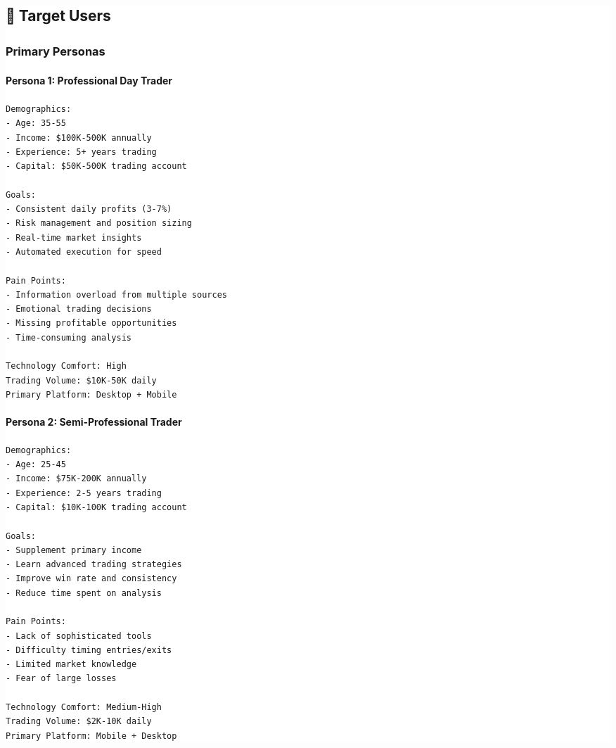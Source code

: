 ## 👥 **Target Users**

### **Primary Personas**

#### **Persona 1: Professional Day Trader**
```
Demographics:
- Age: 35-55
- Income: $100K-500K annually
- Experience: 5+ years trading
- Capital: $50K-500K trading account

Goals:
- Consistent daily profits (3-7%)
- Risk management and position sizing
- Real-time market insights
- Automated execution for speed

Pain Points:
- Information overload from multiple sources
- Emotional trading decisions
- Missing profitable opportunities
- Time-consuming analysis

Technology Comfort: High
Trading Volume: $10K-50K daily
Primary Platform: Desktop + Mobile
```

#### **Persona 2: Semi-Professional Trader**
```
Demographics:
- Age: 25-45
- Income: $75K-200K annually
- Experience: 2-5 years trading
- Capital: $10K-100K trading account

Goals:
- Supplement primary income
- Learn advanced trading strategies
- Improve win rate and consistency
- Reduce time spent on analysis

Pain Points:
- Lack of sophisticated tools
- Difficulty timing entries/exits
- Limited market knowledge
- Fear of large losses

Technology Comfort: Medium-High
Trading Volume: $2K-10K daily
Primary Platform: Mobile + Desktop
```
